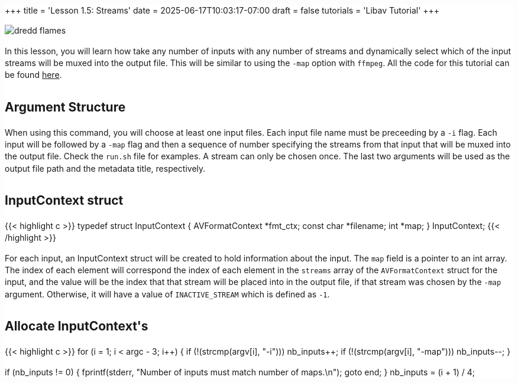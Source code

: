 +++
title = 'Lesson 1.5: Streams'
date = 2025-06-17T10:03:17-07:00
draft = false
tutorials = 'Libav Tutorial'
+++

![dredd flames](/images/LibavTutorial/Lesson_1.5/dredd_flames.jpg)

In this lesson, you will learn how take any number of inputs with any number of
streams and dynamically select which of the input streams will be muxed into
the output file. This will be similar to using the `-map` option with `ffmpeg`.
All the code for this tutorial can be found
[here](https://github.com/danielxhogan/LibavTutorial/tree/main/Lesson%201%3A%20Remux/Lesson%201.5%3A%20Streams).

## Argument Structure

When using this command, you will choose at least one input files. Each
input file name must be preceeding by a `-i` flag. Each input will be followed
by a `-map` flag and then a sequence of number specifying the streams from that
input that will be muxed into the output file. Check the `run.sh` file for
examples. A stream can only be chosen once. The last two arguments will be used
as the output file path and the metadata title, respectively.

## InputContext struct

{{< highlight c >}}
typedef struct InputContext {
  AVFormatContext *fmt_ctx;
  const char *filename;
  int *map;
} InputContext;
{{< /highlight >}}

For each input, an InputContext struct will be created to hold information about
the input. The `map` field is a pointer to an int array. The index of each
element will correspond the index of each element in the `streams` array of the
`AVFormatContext` struct for the input, and the value will be the
index that that stream will be placed into in the output file, if that stream
was chosen by the `-map` argument. Otherwise, it will have a value of
`INACTIVE_STREAM` which is defined as `-1`.

## Allocate InputContext's

{{< highlight c >}}
for (i = 1; i < argc - 3; i++) {
  if (!(strcmp(argv[i], "-i"))) nb_inputs++;
  if (!(strcmp(argv[i], "-map"))) nb_inputs--;
}

if (nb_inputs != 0) {
  fprintf(stderr,
    "Number of inputs must match number of maps.\n");
  goto end;
}
nb_inputs = (i + 1) / 4;
